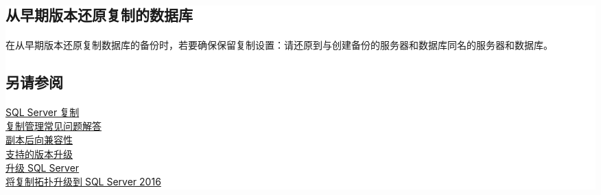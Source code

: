 ## <a name="restoring-a-replicated-database-from-an-earlier-version"></a>从早期版本还原复制的数据库  
 在从早期版本还原复制数据库的备份时，若要确保保留复制设置：请还原到与创建备份的服务器和数据库同名的服务器和数据库。  
  
## <a name="see-also"></a>另请参阅  
 [SQL Server 复制](../../relational-databases/replication/sql-server-replication.md)  
 [复制管理常见问题解答](../../relational-databases/replication/administration/frequently-asked-questions-for-replication-administrators.md)   
 [副本后向兼容性](../../relational-databases/replication/replication-backward-compatibility.md)   
 [支持的版本升级](../../database-engine/install-windows/supported-version-and-edition-upgrades.md)   
 [升级 SQL Server](../../database-engine/install-windows/upgrade-sql-server.md)  
 [将复制拓扑升级到 SQL Server 2016](/archive/blogs/sql_server_team/upgrading-a-replication-topology-to-sql-server-2016)